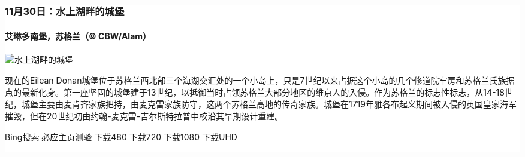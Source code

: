 ### 11月30日：水上湖畔的城堡
#### 艾琳多南堡，苏格兰（© CBW/Alam）

![水上湖畔的城堡](https://cn.bing.com/th?id=OHR.EDCScotland_ZH-CN2038527689_800x480.jpg&rf=LaDigue_800x480.jpg "水上湖畔的城堡")

现在的Eilean Donan城堡位于苏格兰西北部三个海湖交汇处的一个小岛上，只是7世纪以来占据这个小岛的几个修道院牢房和苏格兰氏族据点的最新化身。第一座坚固的城堡建于13世纪，以抵御当时占领苏格兰大部分地区的维京人的入侵。作为苏格兰的标志性标志，从14-18世纪，城堡主要由麦肯齐家族把持，由麦克雷家族防守，这两个苏格兰高地的传奇家族。城堡在1719年雅各布起义期间被入侵的英国皇家海军摧毁，但在20世纪初由约翰-麦克雷-吉尔斯特拉普中校沿其早期设计重建。



[Bing搜索](https://cn.bing.com/search?q=%E6%B0%B4%E4%B8%8A%E6%B9%96%E7%95%94%E7%9A%84%E5%9F%8E%E5%A0%A1&form=hpcapt&filters=HpDate:"20201129_1600" "Bing Wallpaper 2020 11月 30")
[必应主页测验](https://cn.bing.comsearch?q=Bing+homepage+quiz&filters=WQOskey:"HPQuiz_20201130_EDCScotland"&FORM=HPQUIZ "必应主页测验 2020 11月 30")
[下载480](https://cn.bing.com/th?id=OHR.EDCScotland_ZH-CN2038527689_800x480.jpg&rf=LaDigue_800x480.jpg "艾琳多南堡，苏格兰")
[下载720](https://cn.bing.com/th?id=OHR.EDCScotland_ZH-CN2038527689_1280x720.jpg&rf=LaDigue_1280x720.jpg "艾琳多南堡，苏格兰")
[下载1080](https://cn.bing.com/th?id=OHR.EDCScotland_ZH-CN2038527689_1920x1080.jpg&rf=LaDigue_1920x1080.jpg "艾琳多南堡，苏格兰")
[下载UHD](https://cn.bing.com/th?id=OHR.EDCScotland_ZH-CN2038527689_UHD.jpg&rf=LaDigue_UHD.jpg "艾琳多南堡，苏格兰")

---